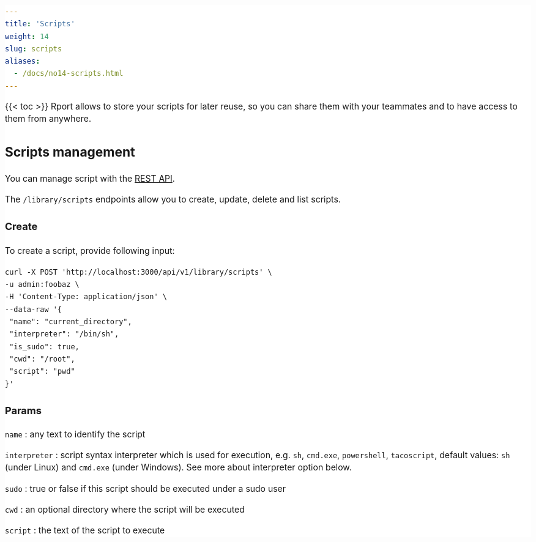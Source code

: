 ```yaml
---
title: 'Scripts'
weight: 14
slug: scripts
aliases:
  - /docs/no14-scripts.html
---
```


{{< toc >}}
Rport allows to store your scripts for later reuse, so you can share them with your teammates and to have access to them from anywhere.

## Scripts management

You can manage script with the [REST API](https://apidoc.openrport.io/master/#tag/Scripts).

The `/library/scripts` endpoints allow you to create, update, delete and list scripts.

### Create

To create a script, provide following input:

```shell
curl -X POST 'http://localhost:3000/api/v1/library/scripts' \
-u admin:foobaz \
-H 'Content-Type: application/json' \
--data-raw '{
 "name": "current_directory",
 "interpreter": "/bin/sh",
 "is_sudo": true,
 "cwd": "/root",
 "script": "pwd"
}'
```

### Params

`name`
: any text to identify the script

`interpreter`
: script syntax interpreter which is used for execution, e.g. `sh`, `cmd.exe`, `powershell`, `tacoscript`,
default values: `sh` (under Linux) and `cmd.exe` (under Windows). See more about interpreter option below.

`sudo`
: true or false if this script should be executed under a sudo user

`cwd`
: an optional directory where the script will be executed

`script`
: the text of the script to execute
